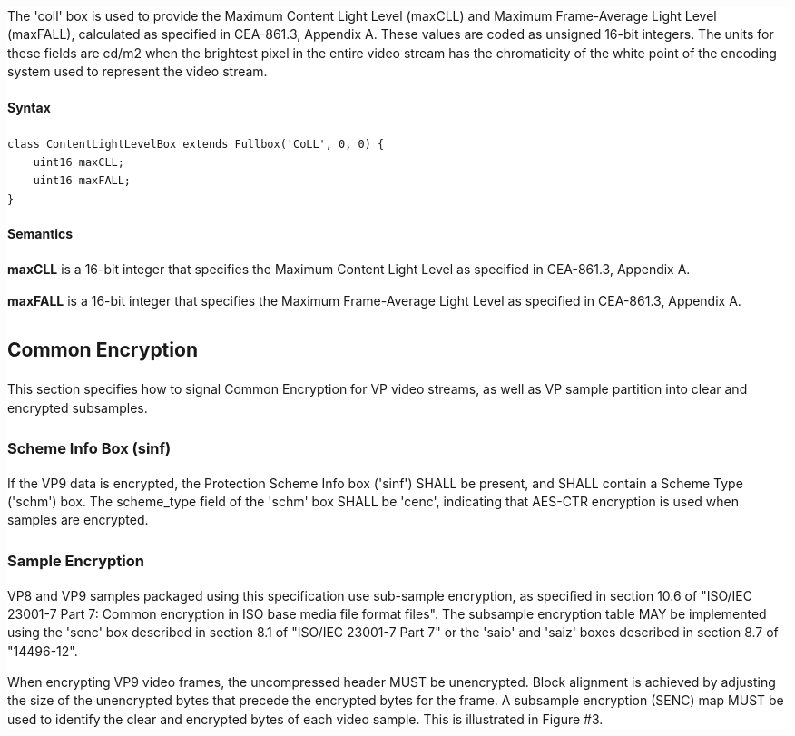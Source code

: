 The 'coll' box is used to provide the Maximum Content Light Level (maxCLL) and
Maximum Frame-Average Light Level (maxFALL), calculated as specified in
CEA-861.3, Appendix A. These values are coded as unsigned 16-bit integers. The
units for these fields are cd/m2 when the brightest pixel in the entire video
stream has the chromaticity of the white point of the encoding system used to
represent the video stream.


#### Syntax

~~~~~
class ContentLightLevelBox extends Fullbox('CoLL', 0, 0) {
    uint16 maxCLL;
    uint16 maxFALL;
}
~~~~~


#### Semantics

**maxCLL** is a 16-bit integer that specifies the Maximum Content Light Level
as specified in CEA-861.3, Appendix A.

**maxFALL** is a 16-bit integer that specifies the Maximum Frame-Average Light
Level as specified in CEA-861.3, Appendix A.


Common Encryption
-----------------

This section specifies how to signal Common Encryption for VP video streams,
as well as VP sample partition into clear and encrypted subsamples.


### Scheme Info Box (sinf)

If the VP9 data is encrypted, the Protection Scheme Info box ('sinf') SHALL be
present, and SHALL contain a Scheme Type ('schm') box. The scheme\_type field
of the 'schm' box SHALL be 'cenc', indicating that AES-CTR encryption is used
when samples are encrypted.


### Sample Encryption

VP8 and VP9 samples packaged using this specification use sub-sample
encryption, as specified in section 10.6 of "ISO/IEC 23001-7 Part 7: Common
encryption in ISO base media file format files". The subsample encryption
table MAY be implemented using the 'senc' box described in section 8.1 of
"ISO/IEC 23001-7 Part 7" or the 'saio' and 'saiz' boxes described in section
8.7 of "14496-12".

When encrypting VP9 video frames, the uncompressed header MUST be unencrypted.
Block alignment is achieved by adjusting the size of the unencrypted bytes
that precede the encrypted bytes for the frame. A subsample encryption (SENC)
map MUST be used to identify the clear and encrypted bytes of each video
sample. This is illustrated in Figure #3.

